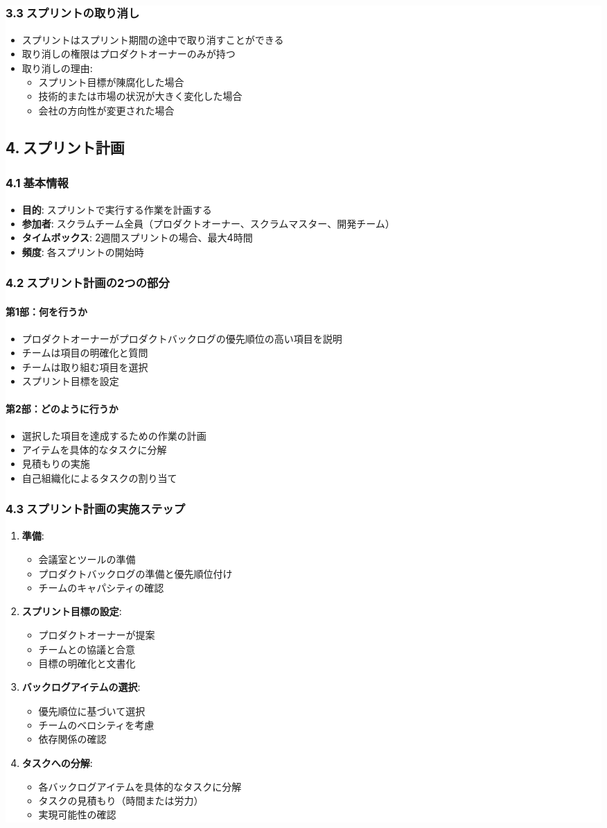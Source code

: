 ### 3.3 スプリントの取り消し

- スプリントはスプリント期間の途中で取り消すことができる
- 取り消しの権限はプロダクトオーナーのみが持つ
- 取り消しの理由:
  - スプリント目標が陳腐化した場合
  - 技術的または市場の状況が大きく変化した場合
  - 会社の方向性が変更された場合

## 4. スプリント計画

### 4.1 基本情報

- **目的**: スプリントで実行する作業を計画する
- **参加者**: スクラムチーム全員（プロダクトオーナー、スクラムマスター、開発チーム）
- **タイムボックス**: 2週間スプリントの場合、最大4時間
- **頻度**: 各スプリントの開始時

### 4.2 スプリント計画の2つの部分

#### 第1部：何を行うか
- プロダクトオーナーがプロダクトバックログの優先順位の高い項目を説明
- チームは項目の明確化と質問
- チームは取り組む項目を選択
- スプリント目標を設定

#### 第2部：どのように行うか
- 選択した項目を達成するための作業の計画
- アイテムを具体的なタスクに分解
- 見積もりの実施
- 自己組織化によるタスクの割り当て

### 4.3 スプリント計画の実施ステップ

1. **準備**:
   - 会議室とツールの準備
   - プロダクトバックログの準備と優先順位付け
   - チームのキャパシティの確認

2. **スプリント目標の設定**:
   - プロダクトオーナーが提案
   - チームとの協議と合意
   - 目標の明確化と文書化

3. **バックログアイテムの選択**:
   - 優先順位に基づいて選択
   - チームのベロシティを考慮
   - 依存関係の確認

4. **タスクへの分解**:
   - 各バックログアイテムを具体的なタスクに分解
   - タスクの見積もり（時間または労力）
   - 実現可能性の確認
